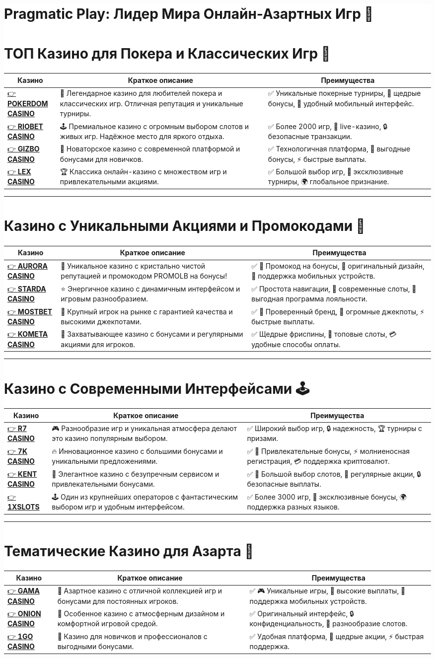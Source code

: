 # Pragmatic Play: Лидер Мира Онлайн-Азартных Игр 🎰
# ТОП Казино для Покера и Классических Игр 🎲

| Казино          | Краткое описание                                                                                           | Преимущества                                                                                   |
|------------------|-----------------------------------------------------------------------------------------------------------|-----------------------------------------------------------------------------------------------|
| [👉 **POKERDOM CASINO**](https://brandplay.link/Bxg7SC7H) | 🌟 Легендарное казино для любителей покера и классических игр. Отличная репутация и уникальные турниры. | ✅ Уникальные покерные турниры, 🎁 щедрые бонусы, 📱 удобный мобильный интерфейс.             |
| [👉 **RIOBET CASINO**](https://brandplay.link/dtx89f2L)   | 🕹️ Премиальное казино с огромным выбором слотов и живых игр. Надёжное место для яркого отдыха.  | ✅ Более 2000 игр, 🎰 live-казино, 🔒 безопасные транзакции.                                 |
| [👉 **GIZBO CASINO**](https://gizbo-tea02.com/c8e962e89)  | 🚀 Новаторское казино с современной платформой и бонусами для новичков.                          | ✅ Технологичная платформа, 🤑 выгодные бонусы, ⚡ быстрые выплаты.                          |
| [👉 **LEX CASINO**](https://brandplay.link/2HFTmBc8)      | 🏆 Классика онлайн-казино с множеством игр и привлекательными акциями.                          | ✅ Большой выбор игр, 💎 эксклюзивные турниры, 🌍 глобальное признание.                      |

---

# Казино с Уникальными Акциями и Промокодами 🌌

| Казино          | Краткое описание                                                                                           | Преимущества                                                                                   |
|------------------|-----------------------------------------------------------------------------------------------------------|-----------------------------------------------------------------------------------------------|
| [👉 **AURORA CASINO**](https://10trafic-stat2.com/click/668546566bcc6313411604c7/6766/15114/subaccount?promocode=PROMOLB) | 🌌 Уникальное казино с кристально чистой репутацией и промокодом PROMOLB на бонусы!            | ✅ 🎁 Промокод на бонусы, 🌟 оригинальный дизайн, 📱 поддержка мобильных устройств.         |
| [👉 **STARDA CASINO**](https://brandplay.link/cpFQbWKn)   | ⭐ Энергичное казино с динамичным интерфейсом и игровым разнообразием.                         | ✅ Простота навигации, 🎰 современные слоты, 💼 выгодная программа лояльности.              |
| [👉 **MOSTBET CASINO**](https://ktbtis024ifqfn0mst.com/beQs) | 🎯 Крупный игрок на рынке с гарантией качества и высокими джекпотами.                           | ✅ 🏅 Проверенный бренд, 💸 огромные джекпоты, ⚡ быстрые выплаты.                           |
| [👉 **KOMETA CASINO**](https://brandplay.link/tLG15CCb)   | 🌠 Захватывающее казино с бонусами и регулярными акциями для игроков.                           | ✅ Щедрые фриспины, 🎰 топовые слоты, 💳 удобные способы оплаты.                            |

---

# Казино с Современными Интерфейсами 🕹️

| Казино          | Краткое описание                                                                                           | Преимущества                                                                                   |
|------------------|-----------------------------------------------------------------------------------------------------------|-----------------------------------------------------------------------------------------------|
| [👉 **R7 CASINO**](https://brandplay.link/zPmNmTWG)       | 🎮 Разнообразие игр и уникальная атмосфера делают это казино популярным выбором.                 | ✅ Широкий выбор игр, 🔒 надежность, 🏆 турниры с призами.                                   |
| [👉 **7K CASINO**](https://brandplay.link/dd46bNgD)       | 🔥 Инновационное казино с большими бонусами и уникальными предложениями.                        | ✅ 🎁 Привлекательные бонусы, ⚡ молниеносная регистрация, 💳 поддержка криптовалют.        |
| [👉 **KENT CASINO**](https://brandplay.link/tj7BwCb4)     | 🏰 Элегантное казино с безупречным сервисом и привлекательными бонусами.                        | ✅ 🎰 Большой выбор слотов, 🌟 регулярные акции, 🔒 безопасные выплаты.                     |
| [👉 **1XSLOTS**](https://brandplay.link/R4xfxqdm)         | 🕹️ Один из крупнейших операторов с фантастическим выбором игр и удобным интерфейсом.            | ✅ Более 3000 игр, 🎁 эксклюзивные бонусы, 🌍 поддержка разных языков.                      |

---

# Тематические Казино для Азарта 🎨

| Казино          | Краткое описание                                                                                           | Преимущества                                                                                   |
|------------------|-----------------------------------------------------------------------------------------------------------|-----------------------------------------------------------------------------------------------|
| [👉 **GAMA CASINO**](https://brandplay.link/zrZpLFTP)     | 🎲 Азартное казино с отличной коллекцией игр и бонусами для постоянных игроков.                 | ✅ 🎮 Уникальные игры, 💸 высокие выплаты, 📱 поддержка мобильных устройств.               |
| [👉 **ONION CASINO**](https://obclk001-2d.top/click?offer_id=986&partner_id=10542&landing_id=1798&utm_medium=affiliate&sub_1=oncasino3) | 🧅 Особенное казино с атмосферным дизайном и комфортной игровой средой.                        | ✅ Оригинальный интерфейс, 🔒 конфиденциальность, 🎰 разнообразие слотов.                   |
| [👉 **1GO CASINO**](https://1go-ircp01.com/ce015f410)     | 🌟 Казино для новичков и профессионалов с выгодными бонусами.                                   | ✅ Удобная платформа, 🎁 щедрые акции, ⚡ быстрая поддержка.                                |
